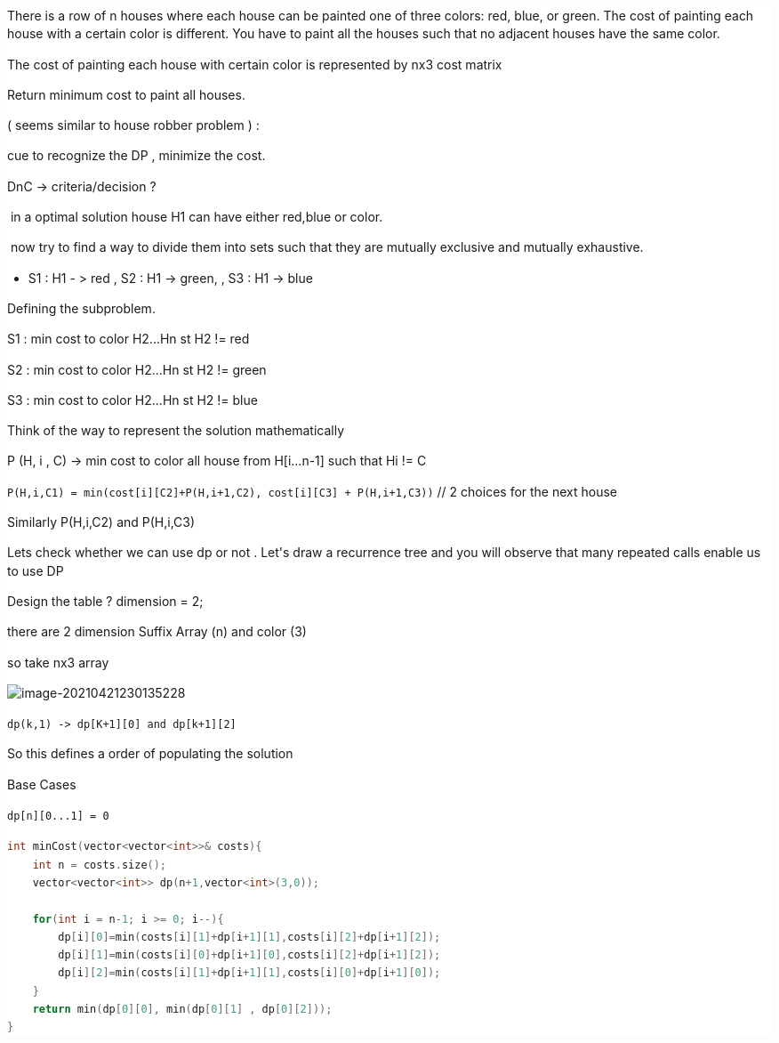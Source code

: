 There is a row of n houses where each house can be painted one of three colors: red, blue, or green. The cost of painting each house with a certain color is different. You have to paint all the houses such that no adjacent houses have the same color.

The cost of painting each house with certain color is represented by nx3 cost matrix

Return minimum cost to paint all houses.

( seems similar to house robber problem ) : 

cue to recognize the DP , minimize the cost.

DnC -> criteria/decision ?

​			in a optimal solution house H1 can have either red,blue or color.

​			now try to find a way to divide them into sets such that they are mutually exclusive and mutually exhaustive.

- S1 : H1 - > red , S2 : H1 -> green, , S3 : H1 -> blue

Defining the subproblem.

 S1 : min cost to color H2...Hn st H2 != red

 S2 : min cost to color H2...Hn st H2 != green

 S3 : min cost to color H2...Hn st H2 != blue

Think of the way to represent the solution mathematically

 P (H, i , C) -> min cost to color all house from H[i...n-1] such that Hi != C

`P(H,i,C1) = min(cost[i][C2]+P(H,i+1,C2), cost[i][C3] + P(H,i+1,C3))` // 2 choices for the next house

Similarly P(H,i,C2) and P(H,i,C3)

Lets check whether we can use dp or not . Let's draw a recurrence tree and you will observe that many repeated calls enable us to use DP

Design the table  ? dimension = 2;

there are 2 dimension Suffix Array (n) and color (3)

so take nx3 array

![image-20210421230135228](/DP_2.assets/image-20210421230135228.png)

`dp(k,1) -> dp[K+1][0] and dp[k+1][2]`

So this defines a order of populating the solution

Base Cases

`dp[n][0...1] = 0`

````c++
int minCost(vector<vector<int>>& costs){
    int n = costs.size();
    vector<vector<int>> dp(n+1,vector<int>(3,0));
    
    for(int i = n-1; i >= 0; i--){
  		dp[i][0]=min(costs[i][1]+dp[i+1][1],costs[i][2]+dp[i+1][2]);
        dp[i][1]=min(costs[i][0]+dp[i+1][0],costs[i][2]+dp[i+1][2]);
        dp[i][2]=min(costs[i][1]+dp[i+1][1],costs[i][0]+dp[i+1][0]);
    }
    return min(dp[0][0], min(dp[0][1] , dp[0][2]));
}
````
